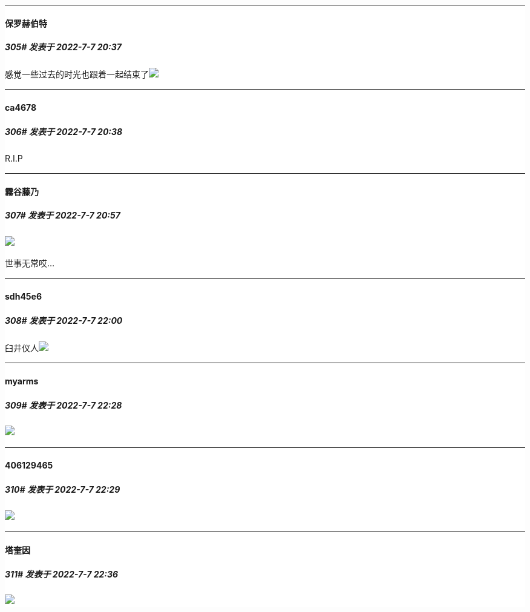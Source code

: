 *****

####  保罗赫伯特  
##### 305#       发表于 2022-7-7 20:37

感觉一些过去的时光也跟着一起结束了<img src="https://static.saraba1st.com/image/smiley/face2017/002.png" referrerpolicy="no-referrer">

*****

####  ca4678  
##### 306#       发表于 2022-7-7 20:38

R.I.P

*****

####  霧谷藤乃  
##### 307#       发表于 2022-7-7 20:57

<img src="https://static.saraba1st.com/image/smiley/face2017/237.gif" referrerpolicy="no-referrer">

世事无常哎…

*****

####  sdh45e6  
##### 308#       发表于 2022-7-7 22:00

臼井仪人<img src="https://static.saraba1st.com/image/smiley/face2017/135.png" referrerpolicy="no-referrer">

*****

####  myarms  
##### 309#       发表于 2022-7-7 22:28

<img src="https://static.saraba1st.com/image/smiley/face2017/235.png" referrerpolicy="no-referrer">

*****

####  406129465  
##### 310#       发表于 2022-7-7 22:29

<img src="https://static.saraba1st.com/image/smiley/face2017/235.png" referrerpolicy="no-referrer">

*****

####  塔奎因  
##### 311#       发表于 2022-7-7 22:36

<img src="https://static.saraba1st.com/image/smiley/face2017/235.png" referrerpolicy="no-referrer">
